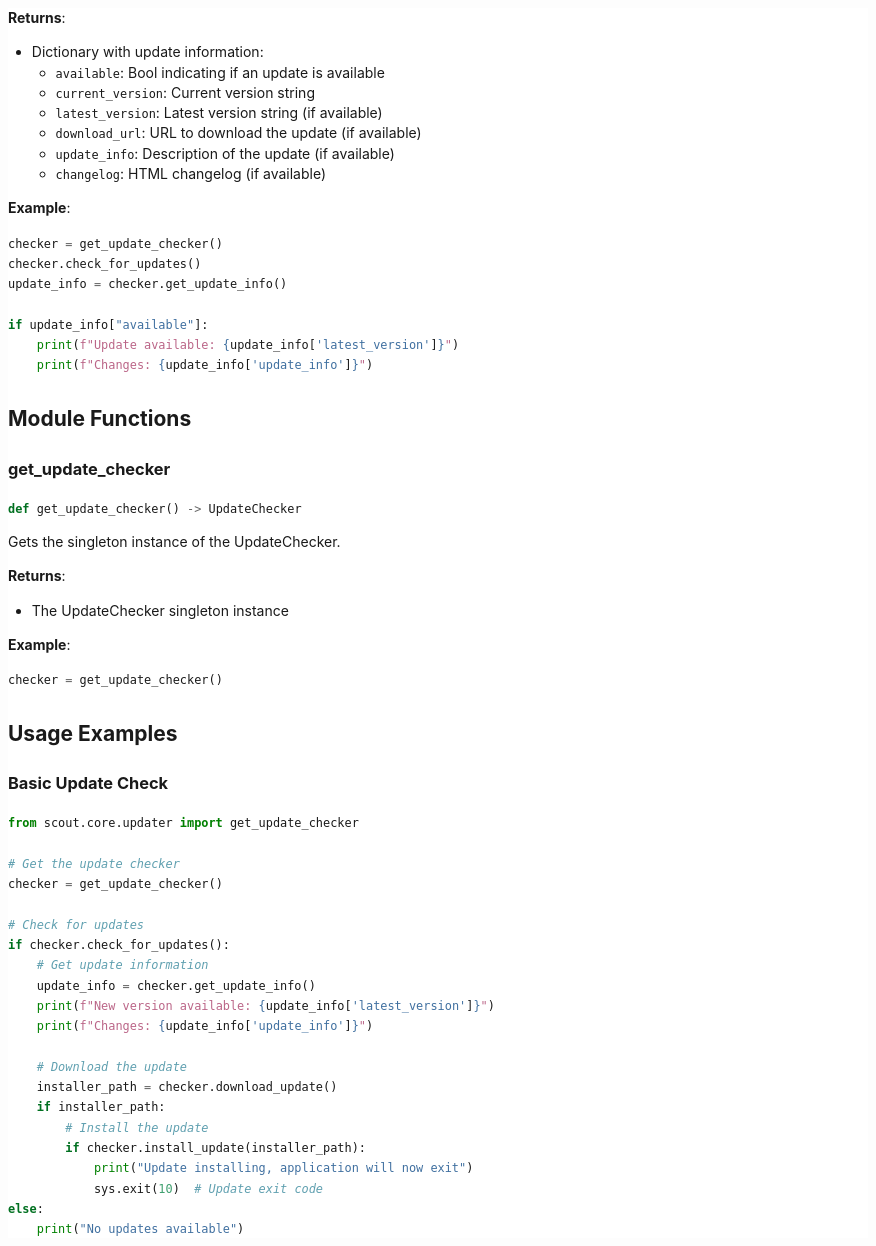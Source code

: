 **Returns**:
- Dictionary with update information:
  - `available`: Bool indicating if an update is available
  - `current_version`: Current version string
  - `latest_version`: Latest version string (if available)
  - `download_url`: URL to download the update (if available)
  - `update_info`: Description of the update (if available)
  - `changelog`: HTML changelog (if available)

**Example**:
```python
checker = get_update_checker()
checker.check_for_updates()
update_info = checker.get_update_info()

if update_info["available"]:
    print(f"Update available: {update_info['latest_version']}")
    print(f"Changes: {update_info['update_info']}")
```

## Module Functions

### get_update_checker

```python
def get_update_checker() -> UpdateChecker
```

Gets the singleton instance of the UpdateChecker.

**Returns**:
- The UpdateChecker singleton instance

**Example**:
```python
checker = get_update_checker()
```

## Usage Examples

### Basic Update Check

```python
from scout.core.updater import get_update_checker

# Get the update checker
checker = get_update_checker()

# Check for updates
if checker.check_for_updates():
    # Get update information
    update_info = checker.get_update_info()
    print(f"New version available: {update_info['latest_version']}")
    print(f"Changes: {update_info['update_info']}")
    
    # Download the update
    installer_path = checker.download_update()
    if installer_path:
        # Install the update
        if checker.install_update(installer_path):
            print("Update installing, application will now exit")
            sys.exit(10)  # Update exit code
else:
    print("No updates available")
```
